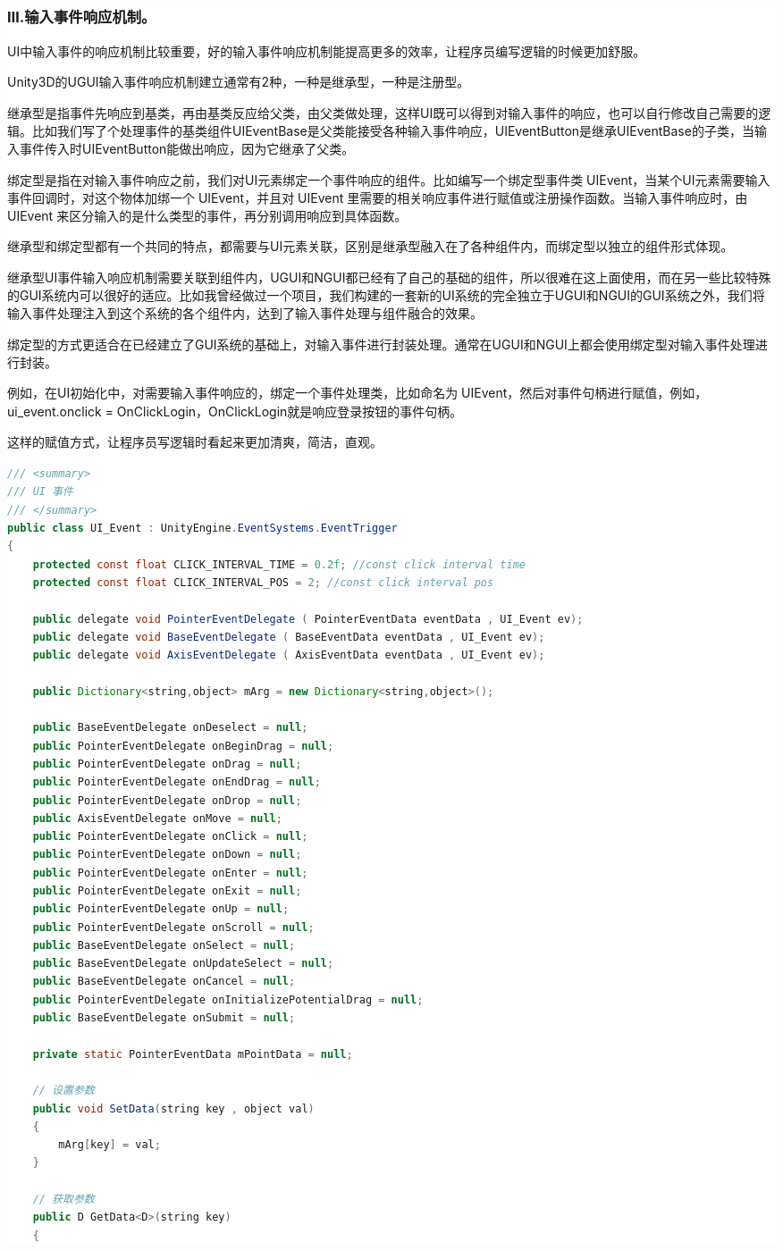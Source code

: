 ### Ⅲ.输入事件响应机制。

UI中输入事件的响应机制比较重要，好的输入事件响应机制能提高更多的效率，让程序员编写逻辑的时候更加舒服。

Unity3D的UGUI输入事件响应机制建立通常有2种，一种是继承型，一种是注册型。

继承型是指事件先响应到基类，再由基类反应给父类，由父类做处理，这样UI既可以得到对输入事件的响应，也可以自行修改自己需要的逻辑。比如我们写了个处理事件的基类组件UIEventBase是父类能接受各种输入事件响应，UIEventButton是继承UIEventBase的子类，当输入事件传入时UIEventButton能做出响应，因为它继承了父类。

绑定型是指在对输入事件响应之前，我们对UI元素绑定一个事件响应的组件。比如编写一个绑定型事件类 UIEvent，当某个UI元素需要输入事件回调时，对这个物体加绑一个 UIEvent，并且对 UIEvent 里需要的相关响应事件进行赋值或注册操作函数。当输入事件响应时，由 UIEvent 来区分输入的是什么类型的事件，再分别调用响应到具体函数。

继承型和绑定型都有一个共同的特点，都需要与UI元素关联，区别是继承型融入在了各种组件内，而绑定型以独立的组件形式体现。

继承型UI事件输入响应机制需要关联到组件内，UGUI和NGUI都已经有了自己的基础的组件，所以很难在这上面使用，而在另一些比较特殊的GUI系统内可以很好的适应。比如我曾经做过一个项目，我们构建的一套新的UI系统的完全独立于UGUI和NGUI的GUI系统之外，我们将输入事件处理注入到这个系统的各个组件内，达到了输入事件处理与组件融合的效果。

绑定型的方式更适合在已经建立了GUI系统的基础上，对输入事件进行封装处理。通常在UGUI和NGUI上都会使用绑定型对输入事件处理进行封装。

例如，在UI初始化中，对需要输入事件响应的，绑定一个事件处理类，比如命名为 UIEvent，然后对事件句柄进行赋值，例如，ui_event.onclick = OnClickLogin，OnClickLogin就是响应登录按钮的事件句柄。

这样的赋值方式，让程序员写逻辑时看起来更加清爽，简洁，直观。

``` java
/// <summary>
/// UI 事件
/// </summary>
public class UI_Event : UnityEngine.EventSystems.EventTrigger
{
    protected const float CLICK_INTERVAL_TIME = 0.2f; //const click interval time
    protected const float CLICK_INTERVAL_POS = 2; //const click interval pos

    public delegate void PointerEventDelegate ( PointerEventData eventData , UI_Event ev);
    public delegate void BaseEventDelegate ( BaseEventData eventData , UI_Event ev);
    public delegate void AxisEventDelegate ( AxisEventData eventData , UI_Event ev);

    public Dictionary<string,object> mArg = new Dictionary<string,object>();

    public BaseEventDelegate onDeselect = null;
    public PointerEventDelegate onBeginDrag = null;
    public PointerEventDelegate onDrag = null;
    public PointerEventDelegate onEndDrag = null;
    public PointerEventDelegate onDrop = null;
    public AxisEventDelegate onMove = null;
    public PointerEventDelegate onClick = null;
    public PointerEventDelegate onDown = null;
    public PointerEventDelegate onEnter = null;
    public PointerEventDelegate onExit = null;
    public PointerEventDelegate onUp = null;
    public PointerEventDelegate onScroll = null;
    public BaseEventDelegate onSelect = null;
    public BaseEventDelegate onUpdateSelect = null;
    public BaseEventDelegate onCancel = null;
    public PointerEventDelegate onInitializePotentialDrag = null;
    public BaseEventDelegate onSubmit = null;

    private static PointerEventData mPointData = null;

    // 设置参数
    public void SetData(string key , object val)
    {
        mArg[key] = val;
    }

    // 获取参数
    public D GetData<D>(string key)
    {
```